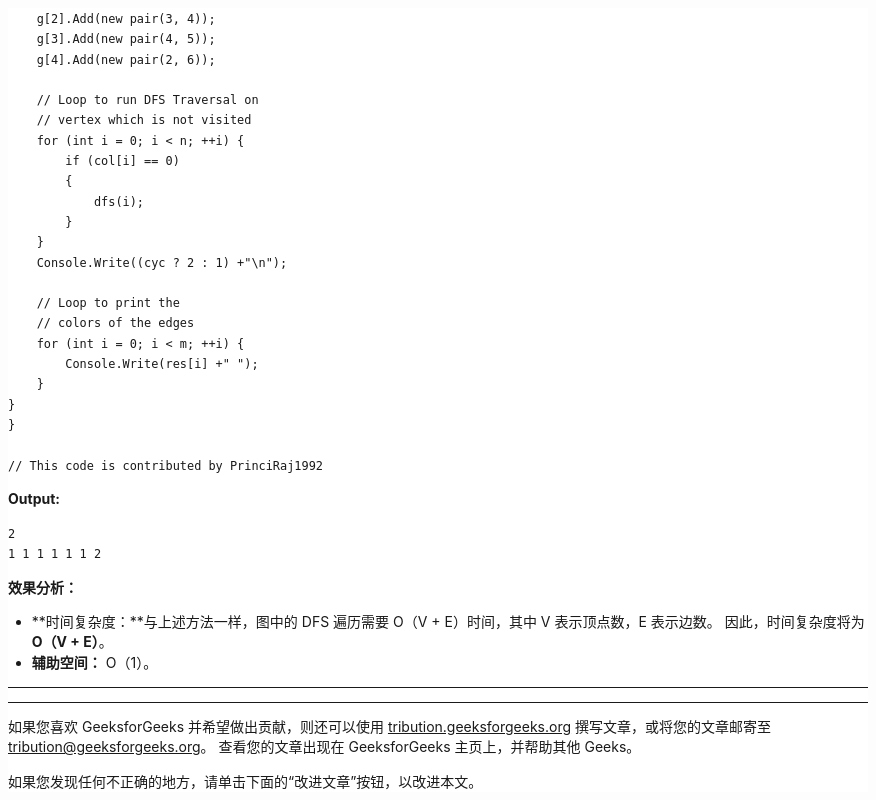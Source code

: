 ```
    g[2].Add(new pair(3, 4)); 
    g[3].Add(new pair(4, 5)); 
    g[4].Add(new pair(2, 6)); 

    // Loop to run DFS Traversal on  
    // vertex which is not visited 
    for (int i = 0; i < n; ++i) { 
        if (col[i] == 0) 
        { 
            dfs(i); 
        } 
    } 
    Console.Write((cyc ? 2 : 1) +"\n"); 

    // Loop to print the  
    // colors of the edges 
    for (int i = 0; i < m; ++i) { 
        Console.Write(res[i] +" "); 
    } 
} 
} 

// This code is contributed by PrinciRaj1992 

```

**Output:**

```
2
1 1 1 1 1 1 2

```

**效果分析：**

*   **时间复杂度：**与上述方法一样，图中的 DFS 遍历需要 O（V + E）时间，其中 V 表示顶点数，E 表示边数。 因此，时间复杂度将为 **O（V + E）**。
*   **辅助空间：** O（1）。



* * *

* * *

如果您喜欢 GeeksforGeeks 并希望做出贡献，则还可以使用 [tribution.geeksforgeeks.org](https://contribute.geeksforgeeks.org/) 撰写文章，或将您的文章邮寄至 tribution@geeksforgeeks.org。 查看您的文章出现在 GeeksforGeeks 主页上，并帮助其他 Geeks。

如果您发现任何不正确的地方，请单击下面的“改进文章”按钮，以改进本文。